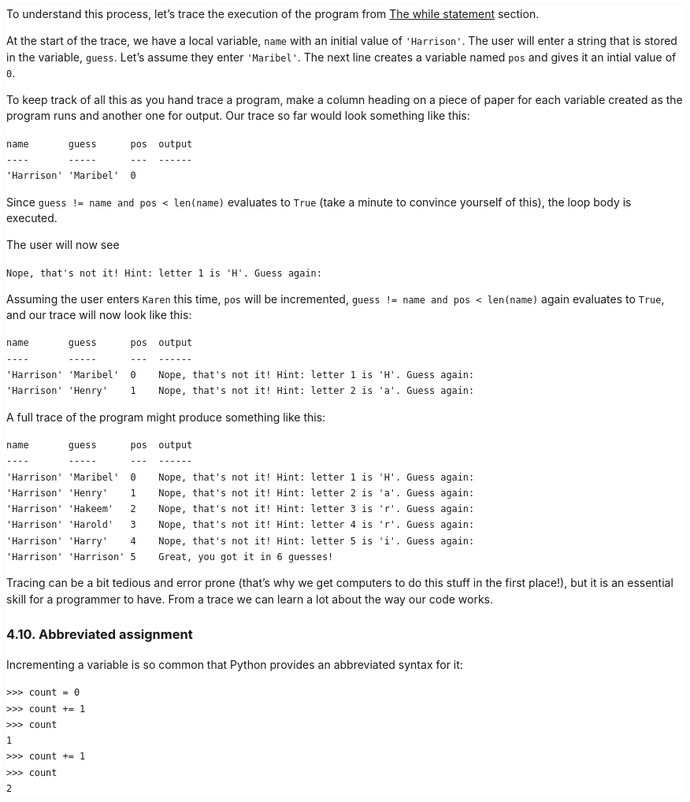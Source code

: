 To understand this process, let’s trace the execution of the program from [The while statement](https://www.openbookproject.net/books/bpp4awd/ch04.html#the-while-statement) section.

At the start of the trace, we have a local variable, `name` with an initial value of `'Harrison'`. The user will enter a string that is stored in the variable, `guess`. Let’s assume they enter `'Maribel'`. The next line creates a variable named `pos` and gives it an intial value of `0`.

To keep track of all this as you hand trace a program, make a column heading on a piece of paper for each variable created as the program runs and another one for output. Our trace so far would look something like this:

    name       guess      pos  output
    ----       -----      ---  ------
    'Harrison' 'Maribel'  0

Since `guess != name and pos < len(name)` evaluates to `True` (take a minute to convince yourself of this), the loop body is executed.

The user will now see

    Nope, that's not it! Hint: letter 1 is 'H'. Guess again:

Assuming the user enters `Karen` this time, `pos` will be incremented, `guess != name and pos < len(name)` again evaluates to `True`, and our trace will now look like this:

    name       guess      pos  output
    ----       -----      ---  ------
    'Harrison' 'Maribel'  0    Nope, that's not it! Hint: letter 1 is 'H'. Guess again:
    'Harrison' 'Henry'    1    Nope, that's not it! Hint: letter 2 is 'a'. Guess again:

A full trace of the program might produce something like this:

    name       guess      pos  output
    ----       -----      ---  ------
    'Harrison' 'Maribel'  0    Nope, that's not it! Hint: letter 1 is 'H'. Guess again:
    'Harrison' 'Henry'    1    Nope, that's not it! Hint: letter 2 is 'a'. Guess again:
    'Harrison' 'Hakeem'   2    Nope, that's not it! Hint: letter 3 is 'r'. Guess again:
    'Harrison' 'Harold'   3    Nope, that's not it! Hint: letter 4 is 'r'. Guess again:
    'Harrison' 'Harry'    4    Nope, that's not it! Hint: letter 5 is 'i'. Guess again:
    'Harrison' 'Harrison' 5    Great, you got it in 6 guesses!

Tracing can be a bit tedious and error prone (that’s why we get computers to do this stuff in the first place!), but it is an essential skill for a programmer to have. From a trace we can learn a lot about the way our code works.

### 4.10. Abbreviated assignment

Incrementing a variable is so common that Python provides an abbreviated syntax for it:

    >>> count = 0
    >>> count += 1
    >>> count
    1
    >>> count += 1
    >>> count
    2
